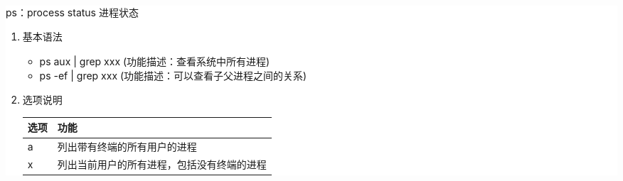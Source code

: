 ps：process status 进程状态

1. 基本语法

   - ps aux | grep xxx (功能描述：查看系统中所有进程)
   - ps -ef | grep xxx (功能描述：可以查看子父进程之间的关系)

2. 选项说明

   | **选项** | **功能**                                   |
   | -------- | ------------------------------------------ |
   | a        | 列出带有终端的所有用户的进程               |
   | x        | 列出当前用户的所有进程，包括没有终端的进程 |
